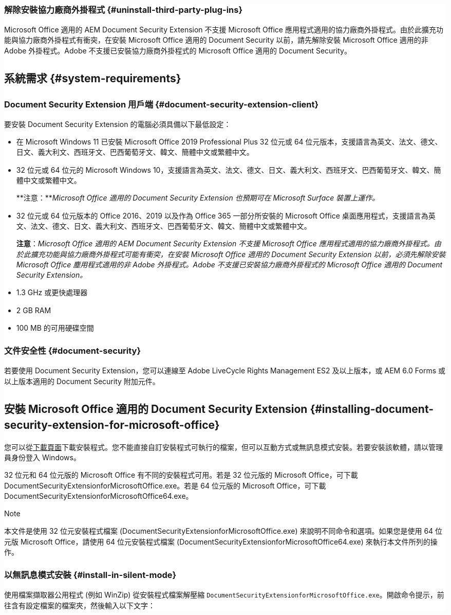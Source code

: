 ### 解除安裝協力廠商外掛程式 {#uninstall-third-party-plug-ins}

Microsoft Office 適用的 AEM Document Security Extension 不支援 Microsoft Office 應用程式適用的協力廠商外掛程式。由於此擴充功能與協力廠商外掛程式有衝突，在安裝 Microsoft Office 適用的 Document Security 以前，請先解除安裝 Microsoft Office 適用的非 Adobe 外掛程式。Adobe 不支援已安裝協力廠商外掛程式的 Microsoft Office 適用的 Document Security。

## 系統需求 {#system-requirements}

### Document Security Extension 用戶端 {#document-security-extension-client}

要安裝 Document Security Extension 的電腦必須具備以下最低設定：

* 在 Microsoft Windows 11 已安裝 Microsoft Office 2019 Professional Plus 32 位元或 64 位元版本，支援語言為英文、法文、德文、日文、義大利文、西班牙文、巴西葡萄牙文、韓文、簡體中文或繁體中文。

* 32 位元或 64 位元的 Microsoft Windows 10，支援語言為英文、法文、德文、日文、義大利文、西班牙文、巴西葡萄牙文、韓文、簡體中文或繁體中文。

  **注意：***Microsoft Office 適用的 Document Security Extension 也預期可在 Microsoft Surface 裝置上運作。*

* 32 位元或 64 位元版本的 Office 2016、2019 以及作為 Office 365 一部分所安裝的 Microsoft Office 桌面應用程式，支援語言為英文、法文、德文、日文、義大利文、西班牙文、巴西葡萄牙文、韓文、簡體中文或繁體中文。

  **注意**：*Microsoft Office 適用的 AEM Document Security Extension 不支援 Microsoft Office 應用程式適用的協力廠商外掛程式。由於此擴充功能與協力廠商外掛程式可能有衝突，在安裝 Microsoft Office 適用的 Document Security Extension 以前，必須先解除安裝 Microsoft Office 塵用程式適用的非 Adobe 外掛程式。Adobe 不支援已安裝協力廠商外掛程式的 Microsoft Office 適用的 Document Security Extension。*

* 1.3 GHz 或更快處理器
* 2 GB RAM
* 100 MB 的可用硬碟空間

### 文件安全性 {#document-security}

若要使用 Document Security Extension，您可以連線至 Adobe LiveCycle Rights Management ES2 及以上版本，或 AEM 6.0 Forms 或以上版本適用的 Document Security 附加元件。

## 安裝 Microsoft Office 適用的 Document Security Extension {#installing-document-security-extension-for-microsoft-office}

您可以從[下載頁面](download-installer.md)下載安裝程式。您不能直接自訂安裝程式可執行的檔案，但可以互動方式或無訊息模式安裝。若要安裝該軟體，請以管理員身份登入 Windows。

32 位元和 64 位元版的 Microsoft Office 有不同的安裝程式可用。若是 32 位元版的 Microsoft Office，可下載 DocumentSecurityExtensionforMicrosoftOffice.exe。若是 64 位元版的 Microsoft Office，可下載 DocumentSecurityExtensionforMicrosoftOffice64.exe。

>[!NOTE]
>
>本文件是使用 32 位元安裝程式檔案 (DocumentSecurityExtensionforMicrosoftOffice.exe) 來說明不同命令和選項。如果您是使用 64 位元版 Microsoft Office，請使用 64 位元安裝程式檔案 (DocumentSecurityExtensionforMicrosoftOffice64.exe) 來執行本文件所列的操作。

### 以無訊息模式安裝 {#install-in-silent-mode}

使用檔案擷取器公用程式 (例如 WinZip) 從安裝程式檔案解壓縮 `DocumentSecurityExtensionforMicrosoftOffice.exe`。開啟命令提示，前往含有設定檔案的檔案夾，然後輸入以下文字：
